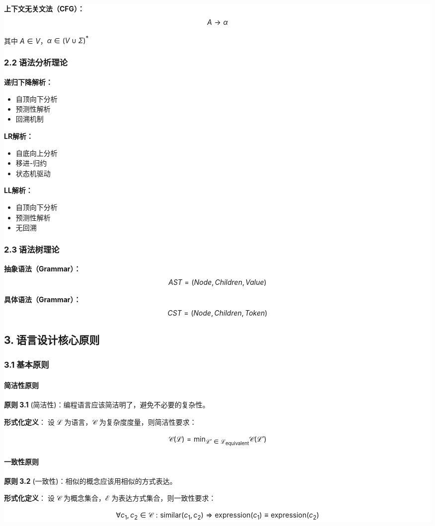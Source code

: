 **上下文无关文法（CFG）：**
$$A \rightarrow \alpha$$

其中 $A \in V$，$\alpha \in (V \cup \Sigma)^*$

### 2.2 语法分析理论

**递归下降解析：**

- 自顶向下分析
- 预测性解析
- 回溯机制

**LR解析：**

- 自底向上分析
- 移进-归约
- 状态机驱动

**LL解析：**

- 自顶向下分析
- 预测性解析
- 无回溯

### 2.3 语法树理论

**抽象语法（Grammar）：**
$$AST = (Node, Children, Value)$$

**具体语法（Grammar）：**
$$CST = (Node, Children, Token)$$

## 3. 语言设计核心原则

### 3.1 基本原则

#### 简洁性原则

**原则 3.1** (简洁性)：编程语言应该简洁明了，避免不必要的复杂性。

**形式化定义**：
设 $\mathcal{L}$ 为语言，$\mathcal{C}$ 为复杂度度量，则简洁性要求：

$$\mathcal{C}(\mathcal{L}) = \min_{\mathcal{L}' \in \mathcal{L}_{\text{equivalent}}} \mathcal{C}(\mathcal{L}')$$

#### 一致性原则

**原则 3.2** (一致性)：相似的概念应该用相似的方式表达。

**形式化定义**：
设 $\mathcal{C}$ 为概念集合，$\mathcal{E}$ 为表达方式集合，则一致性要求：

$$\forall c_1, c_2 \in \mathcal{C}: \text{similar}(c_1, c_2) \Rightarrow \text{expression}(c_1) \equiv \text{expression}(c_2)$$
